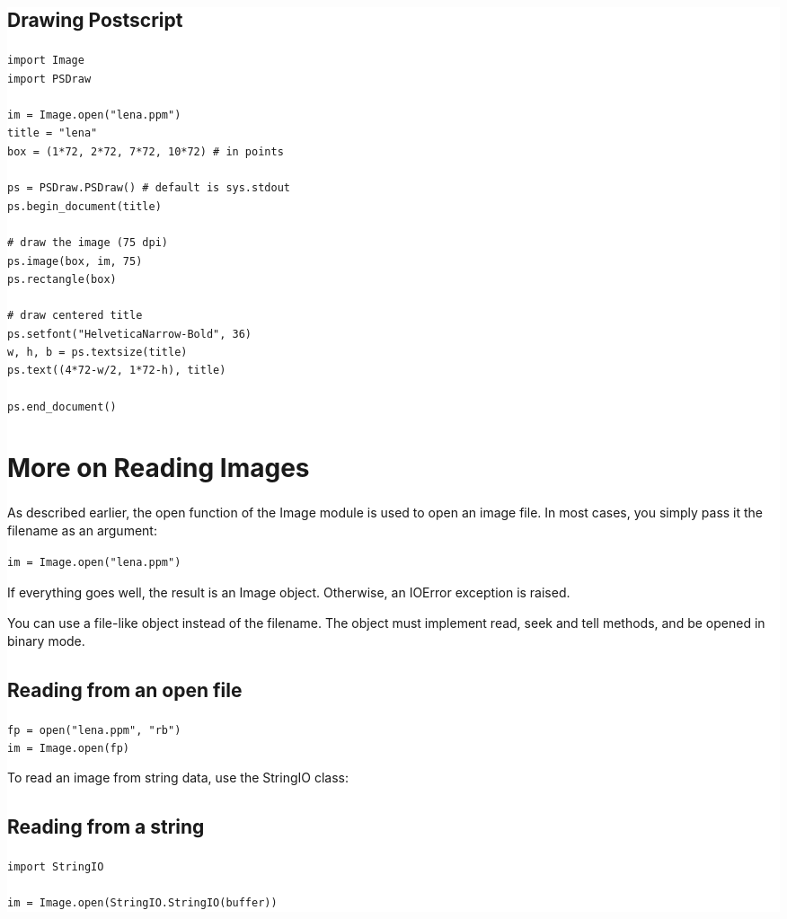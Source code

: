 ## Drawing Postscript
```
import Image
import PSDraw

im = Image.open("lena.ppm")
title = "lena"
box = (1*72, 2*72, 7*72, 10*72) # in points

ps = PSDraw.PSDraw() # default is sys.stdout
ps.begin_document(title)

# draw the image (75 dpi)
ps.image(box, im, 75)
ps.rectangle(box)

# draw centered title
ps.setfont("HelveticaNarrow-Bold", 36)
w, h, b = ps.textsize(title)
ps.text((4*72-w/2, 1*72-h), title)

ps.end_document()
```

# More on Reading Images
As described earlier, the open function of the Image module is used to open an image file. In most cases, you simply pass it the filename as an argument:

```
im = Image.open("lena.ppm")
```

If everything goes well, the result is an Image object. Otherwise, an IOError exception is raised.

You can use a file-like object instead of the filename. The object must implement read, seek and tell methods, and be opened in binary mode.

## Reading from an open file
```
fp = open("lena.ppm", "rb")
im = Image.open(fp)
```

To read an image from string data, use the StringIO class:

## Reading from a string
```
import StringIO

im = Image.open(StringIO.StringIO(buffer))
```
